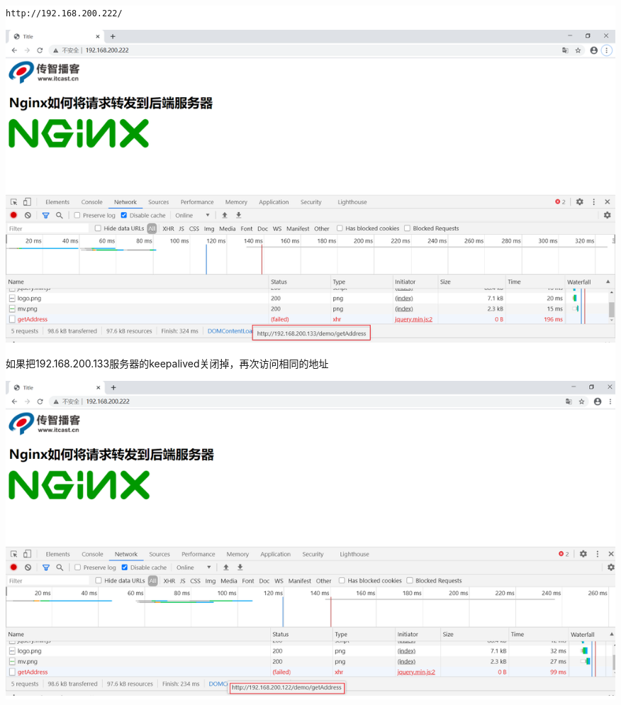 ```
http://192.168.200.222/
```

![1604600079149](assets/1604600079149.png)

如果把192.168.200.133服务器的keepalived关闭掉，再次访问相同的地址

![1604600145318](assets/1604600145318.png)
